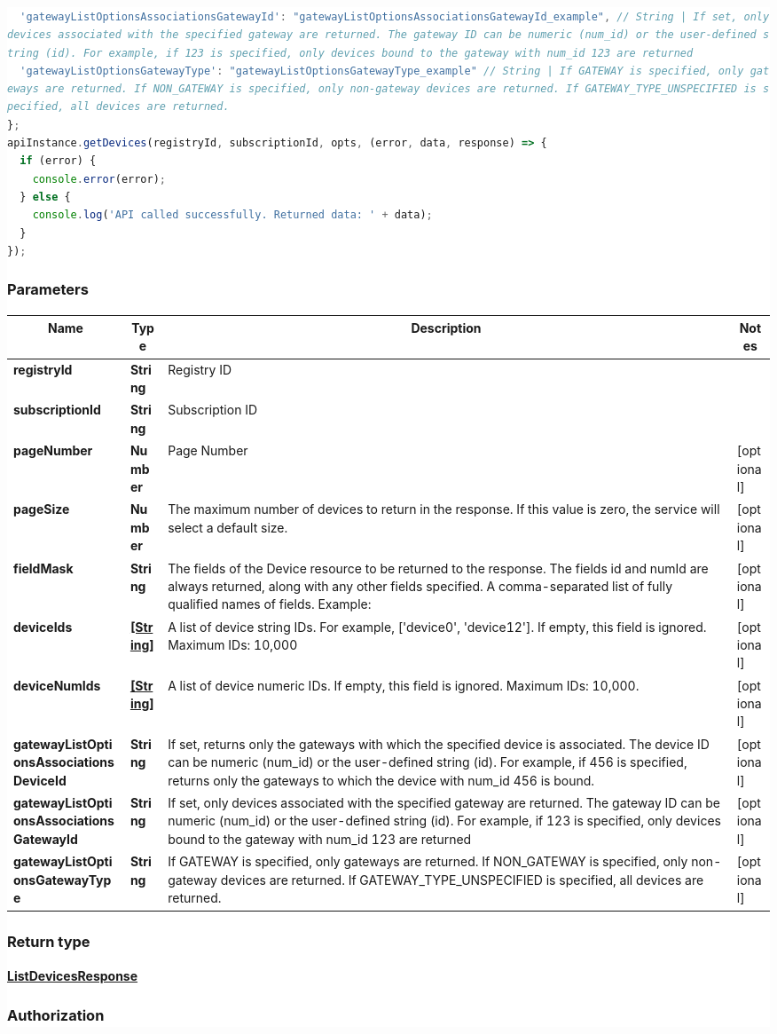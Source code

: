 ```javascript
  'gatewayListOptionsAssociationsGatewayId': "gatewayListOptionsAssociationsGatewayId_example", // String | If set, only devices associated with the specified gateway are returned. The gateway ID can be numeric (num_id) or the user-defined string (id). For example, if 123 is specified, only devices bound to the gateway with num_id 123 are returned
  'gatewayListOptionsGatewayType': "gatewayListOptionsGatewayType_example" // String | If GATEWAY is specified, only gateways are returned. If NON_GATEWAY is specified, only non-gateway devices are returned. If GATEWAY_TYPE_UNSPECIFIED is specified, all devices are returned.
};
apiInstance.getDevices(registryId, subscriptionId, opts, (error, data, response) => {
  if (error) {
    console.error(error);
  } else {
    console.log('API called successfully. Returned data: ' + data);
  }
});
```

### Parameters


Name | Type | Description  | Notes
------------- | ------------- | ------------- | -------------
 **registryId** | **String**| Registry ID | 
 **subscriptionId** | **String**| Subscription ID | 
 **pageNumber** | **Number**| Page Number | [optional] 
 **pageSize** | **Number**| The maximum number of devices to return in the response. If this value is zero, the service will select a default size.  | [optional] 
 **fieldMask** | **String**| The fields of the Device resource to be returned to the response. The fields id and numId are always returned, along with any other fields specified. A comma-separated list of fully qualified names of fields. Example:  | [optional] 
 **deviceIds** | [**[String]**](String.md)| A list of device string IDs. For example, [&#39;device0&#39;, &#39;device12&#39;]. If empty, this field is ignored. Maximum IDs: 10,000 | [optional] 
 **deviceNumIds** | [**[String]**](String.md)| A list of device numeric IDs. If empty, this field is ignored. Maximum IDs: 10,000. | [optional] 
 **gatewayListOptionsAssociationsDeviceId** | **String**| If set, returns only the gateways with which the specified device is associated. The device ID can be numeric (num_id) or the user-defined string (id). For example, if 456 is specified, returns only the gateways to which the device with num_id 456 is bound. | [optional] 
 **gatewayListOptionsAssociationsGatewayId** | **String**| If set, only devices associated with the specified gateway are returned. The gateway ID can be numeric (num_id) or the user-defined string (id). For example, if 123 is specified, only devices bound to the gateway with num_id 123 are returned | [optional] 
 **gatewayListOptionsGatewayType** | **String**| If GATEWAY is specified, only gateways are returned. If NON_GATEWAY is specified, only non-gateway devices are returned. If GATEWAY_TYPE_UNSPECIFIED is specified, all devices are returned. | [optional] 

### Return type

[**ListDevicesResponse**](ListDevicesResponse.md)

### Authorization
